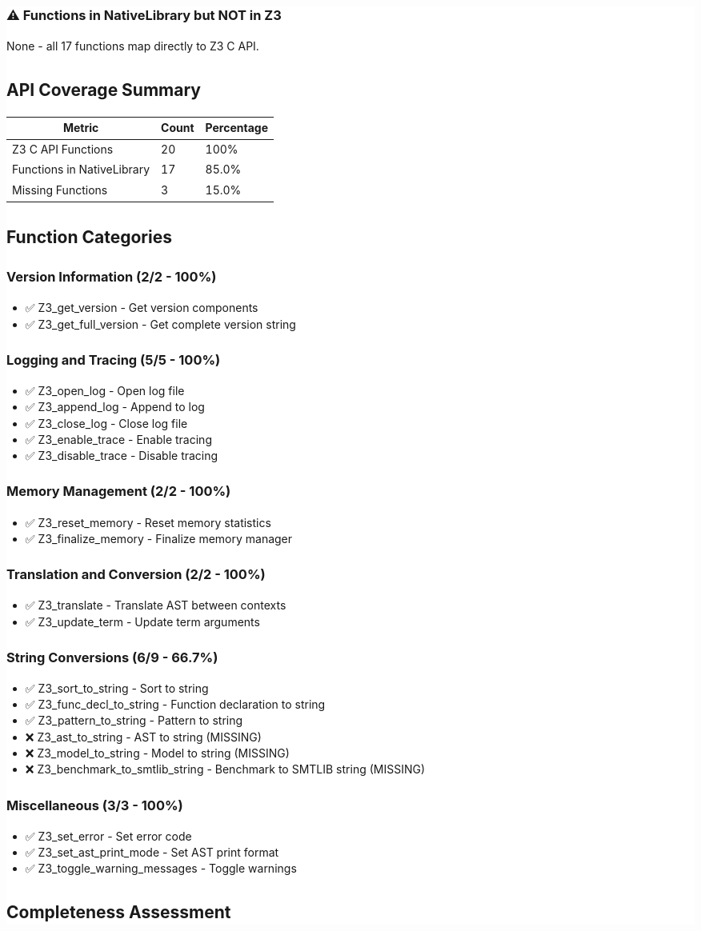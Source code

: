 ### ⚠️ Functions in NativeLibrary but NOT in Z3

None - all 17 functions map directly to Z3 C API.

## API Coverage Summary

| Metric | Count | Percentage |
|--------|-------|------------|
| Z3 C API Functions | 20 | 100% |
| Functions in NativeLibrary | 17 | 85.0% |
| Missing Functions | 3 | 15.0% |

## Function Categories

### Version Information (2/2 - 100%)
- ✅ Z3_get_version - Get version components
- ✅ Z3_get_full_version - Get complete version string

### Logging and Tracing (5/5 - 100%)
- ✅ Z3_open_log - Open log file
- ✅ Z3_append_log - Append to log
- ✅ Z3_close_log - Close log file
- ✅ Z3_enable_trace - Enable tracing
- ✅ Z3_disable_trace - Disable tracing

### Memory Management (2/2 - 100%)
- ✅ Z3_reset_memory - Reset memory statistics
- ✅ Z3_finalize_memory - Finalize memory manager

### Translation and Conversion (2/2 - 100%)
- ✅ Z3_translate - Translate AST between contexts
- ✅ Z3_update_term - Update term arguments

### String Conversions (6/9 - 66.7%)
- ✅ Z3_sort_to_string - Sort to string
- ✅ Z3_func_decl_to_string - Function declaration to string
- ✅ Z3_pattern_to_string - Pattern to string
- ❌ Z3_ast_to_string - AST to string (MISSING)
- ❌ Z3_model_to_string - Model to string (MISSING)
- ❌ Z3_benchmark_to_smtlib_string - Benchmark to SMTLIB string (MISSING)

### Miscellaneous (3/3 - 100%)
- ✅ Z3_set_error - Set error code
- ✅ Z3_set_ast_print_mode - Set AST print format
- ✅ Z3_toggle_warning_messages - Toggle warnings

## Completeness Assessment
